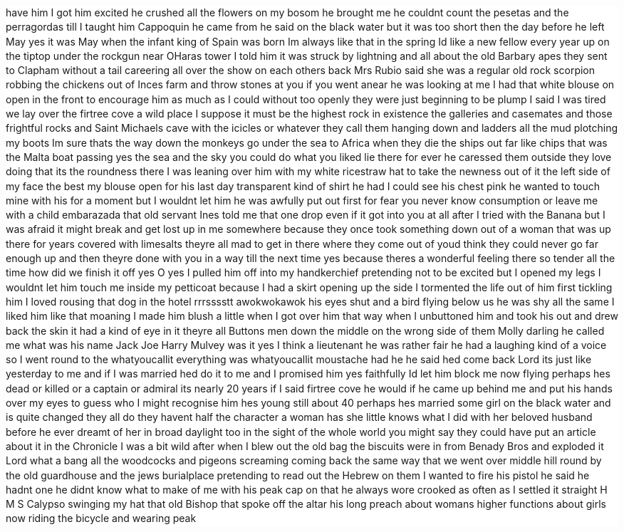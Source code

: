 have him I got him excited he crushed all the flowers on my bosom he
brought me he couldnt count the pesetas and the perragordas till I
taught him Cappoquin he came from he said on the black water but it was
too short then the day before he left May yes it was May when the infant
king of Spain was born Im always like that in the spring Id like a new
fellow every year up on the tiptop under the rockgun near OHaras tower
I told him it was struck by lightning and all about the old Barbary apes
they sent to Clapham without a tail careering all over the show on each
others back Mrs Rubio said she was a regular old rock scorpion robbing
the chickens out of Inces farm and throw stones at you if you went anear
he was looking at me I had that white blouse on open in the front to
encourage him as much as I could without too openly they were just
beginning to be plump I said I was tired we lay over the firtree cove
a wild place I suppose it must be the highest rock in existence the
galleries and casemates and those frightful rocks and Saint Michaels
cave with the icicles or whatever they call them hanging down and
ladders all the mud plotching my boots Im sure thats the way down the
monkeys go under the sea to Africa when they die the ships out far like
chips that was the Malta boat passing yes the sea and the sky you could
do what you liked lie there for ever he caressed them outside they love
doing that its the roundness there I was leaning over him with my white
ricestraw hat to take the newness out of it the left side of my face the
best my blouse open for his last day transparent kind of shirt he had I
could see his chest pink he wanted to touch mine with his for a moment
but I wouldnt let him he was awfully put out first for fear you never
know consumption or leave me with a child embarazada that old servant
Ines told me that one drop even if it got into you at all after I tried
with the Banana but I was afraid it might break and get lost up in me
somewhere because they once took something down out of a woman that was
up there for years covered with limesalts theyre all mad to get in there
where they come out of youd think they could never go far enough up and
then theyre done with you in a way till the next time yes because theres
a wonderful feeling there so tender all the time how did we finish it
off yes O yes I pulled him off into my handkerchief pretending not to
be excited but I opened my legs I wouldnt let him touch me inside my
petticoat because I had a skirt opening up the side I tormented the
life out of him first tickling him I loved rousing that dog in the hotel
rrrsssstt awokwokawok his eyes shut and a bird flying below us he was
shy all the same I liked him like that moaning I made him blush a little
when I got over him that way when I unbuttoned him and took his out and
drew back the skin it had a kind of eye in it theyre all Buttons men
down the middle on the wrong side of them Molly darling he called me
what was his name Jack Joe Harry Mulvey was it yes I think a lieutenant
he was rather fair he had a laughing kind of a voice so I went round to
the whatyoucallit everything was whatyoucallit moustache had he he said
hed come back Lord its just like yesterday to me and if I was married
hed do it to me and I promised him yes faithfully Id let him block me
now flying perhaps hes dead or killed or a captain or admiral its nearly
20 years if I said firtree cove he would if he came up behind me and
put his hands over my eyes to guess who I might recognise him hes young
still about 40 perhaps hes married some girl on the black water and is
quite changed they all do they havent half the character a woman has she
little knows what I did with her beloved husband before he ever dreamt
of her in broad daylight too in the sight of the whole world you might
say they could have put an article about it in the Chronicle I was a bit
wild after when I blew out the old bag the biscuits were in from Benady
Bros and exploded it Lord what a bang all the woodcocks and pigeons
screaming coming back the same way that we went over middle hill round
by the old guardhouse and the jews burialplace pretending to read out
the Hebrew on them I wanted to fire his pistol he said he hadnt one he
didnt know what to make of me with his peak cap on that he always wore
crooked as often as I settled it straight H M S Calypso swinging my hat
that old Bishop that spoke off the altar his long preach about womans
higher functions about girls now riding the bicycle and wearing peak